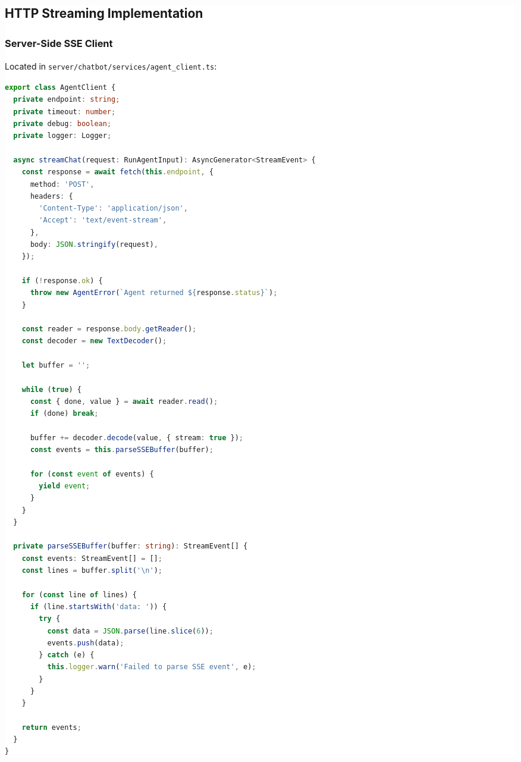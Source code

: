 ## HTTP Streaming Implementation

### Server-Side SSE Client
Located in `server/chatbot/services/agent_client.ts`:

```typescript
export class AgentClient {
  private endpoint: string;
  private timeout: number;
  private debug: boolean;
  private logger: Logger;

  async streamChat(request: RunAgentInput): AsyncGenerator<StreamEvent> {
    const response = await fetch(this.endpoint, {
      method: 'POST',
      headers: {
        'Content-Type': 'application/json',
        'Accept': 'text/event-stream',
      },
      body: JSON.stringify(request),
    });

    if (!response.ok) {
      throw new AgentError(`Agent returned ${response.status}`);
    }

    const reader = response.body.getReader();
    const decoder = new TextDecoder();
    
    let buffer = '';
    
    while (true) {
      const { done, value } = await reader.read();
      if (done) break;
      
      buffer += decoder.decode(value, { stream: true });
      const events = this.parseSSEBuffer(buffer);
      
      for (const event of events) {
        yield event;
      }
    }
  }

  private parseSSEBuffer(buffer: string): StreamEvent[] {
    const events: StreamEvent[] = [];
    const lines = buffer.split('\n');
    
    for (const line of lines) {
      if (line.startsWith('data: ')) {
        try {
          const data = JSON.parse(line.slice(6));
          events.push(data);
        } catch (e) {
          this.logger.warn('Failed to parse SSE event', e);
        }
      }
    }
    
    return events;
  }
}
```